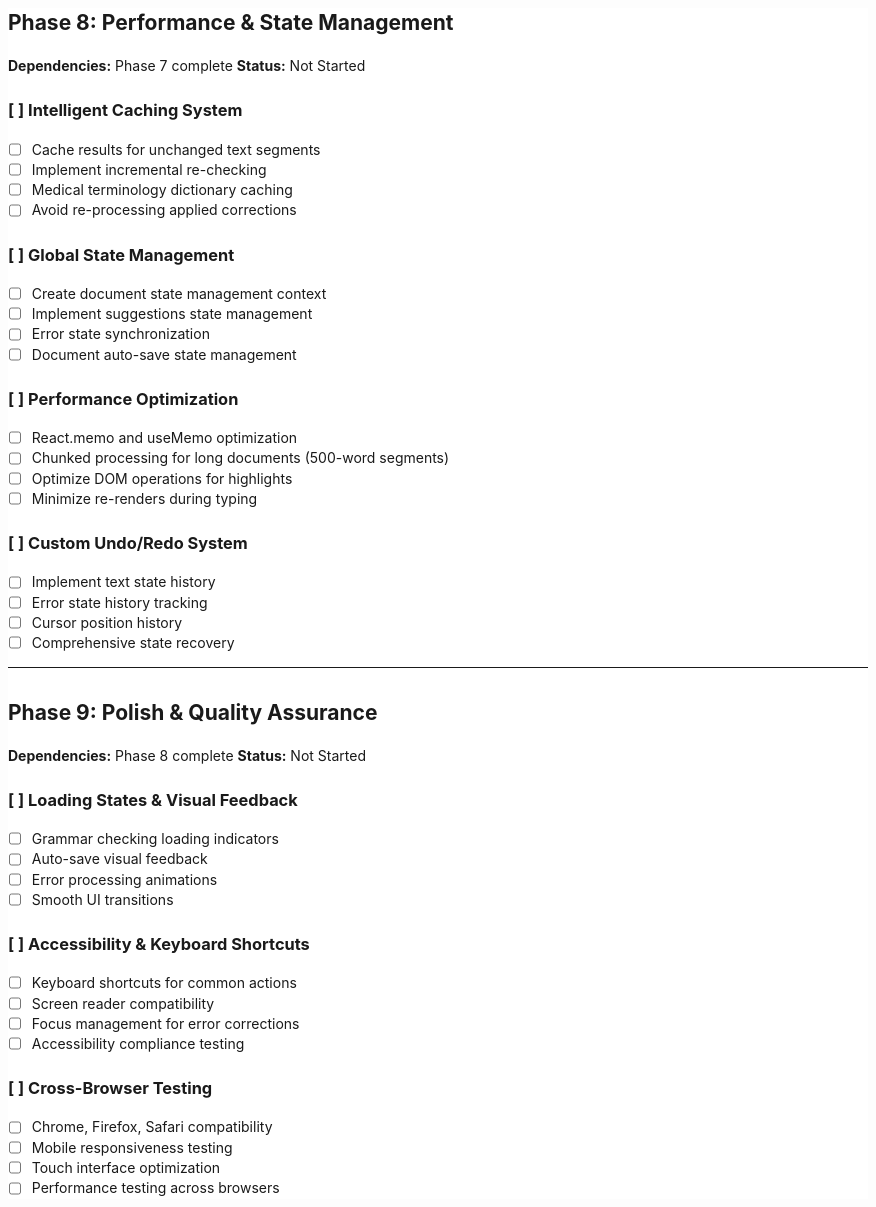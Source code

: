 
## Phase 8: Performance & State Management
**Dependencies:** Phase 7 complete
**Status:** Not Started

### [ ] Intelligent Caching System
- [ ] Cache results for unchanged text segments
- [ ] Implement incremental re-checking
- [ ] Medical terminology dictionary caching
- [ ] Avoid re-processing applied corrections

### [ ] Global State Management
- [ ] Create document state management context
- [ ] Implement suggestions state management
- [ ] Error state synchronization
- [ ] Document auto-save state management

### [ ] Performance Optimization
- [ ] React.memo and useMemo optimization
- [ ] Chunked processing for long documents (500-word segments)
- [ ] Optimize DOM operations for highlights
- [ ] Minimize re-renders during typing

### [ ] Custom Undo/Redo System
- [ ] Implement text state history
- [ ] Error state history tracking
- [ ] Cursor position history
- [ ] Comprehensive state recovery

---

## Phase 9: Polish & Quality Assurance
**Dependencies:** Phase 8 complete
**Status:** Not Started

### [ ] Loading States & Visual Feedback
- [ ] Grammar checking loading indicators
- [ ] Auto-save visual feedback
- [ ] Error processing animations
- [ ] Smooth UI transitions

### [ ] Accessibility & Keyboard Shortcuts
- [ ] Keyboard shortcuts for common actions
- [ ] Screen reader compatibility
- [ ] Focus management for error corrections
- [ ] Accessibility compliance testing

### [ ] Cross-Browser Testing
- [ ] Chrome, Firefox, Safari compatibility
- [ ] Mobile responsiveness testing
- [ ] Touch interface optimization
- [ ] Performance testing across browsers
